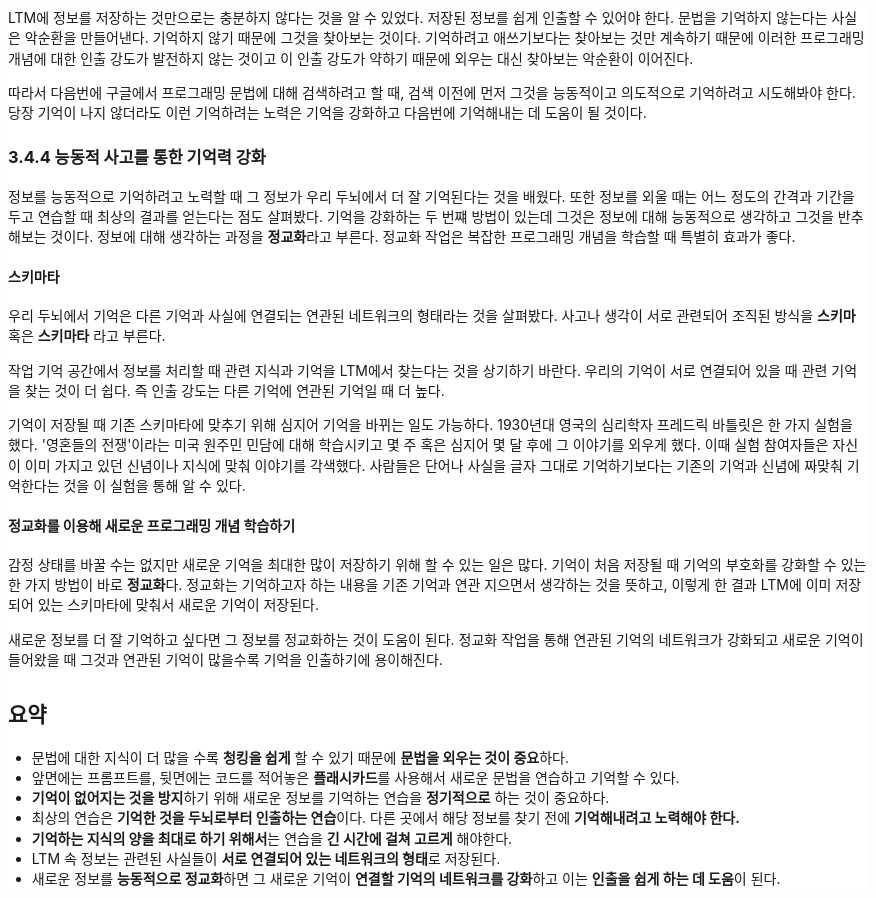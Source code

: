 LTM에 정보를 저장하는 것만으로는 충분하지 않다는 것을 알 수 있었다. 저장된 정보를 쉽게 인출할 수 있어야 한다.
문법을 기억하지 않는다는 사실은 악순환을 만들어낸다. 기억하지 않기 때문에 그것을 찾아보는 것이다. 기억하려고 애쓰기보다는 찾아보는 것만 계속하기 때문에 이러한 프로그래밍 개념에 대한 인출 강도가 발전하지 않는 것이고 이 인출 강도가 약하기 때문에 외우는 대신 찾아보는 악순환이 이어진다.

따라서 다음번에 구글에서 프로그래밍 문법에 대해 검색하려고 할 때, 검색 이전에 먼저 그것을 능동적이고 의도적으로 기억하려고 시도해봐야 한다.
당장 기억이 나지 않더라도 이런 기억하려는 노력은 기억을 강화하고 다음번에 기억해내는 데 도움이 될 것이다.

### 3.4.4 능동적 사고를 통한 기억력 강화

정보를 능동적으로 기억하려고 노력할 때 그 정보가 우리 두뇌에서 더 잘 기억된다는 것을 배웠다. 또한 정보를 외울 때는 어느 정도의 간격과 기간을 두고 연습할 때 최상의 결과를 얻는다는 점도 살펴봤다. 기억을 강화하는 두 번쨰 방법이 있는데 그것은 정보에 대해 능동적으로 생각하고 그것을 반추해보는 것이다. 정보에 대해 생각하는 과정을 **정교화**라고 부른다. 정교화 작업은 복잡한 프로그래밍 개념을 학습할 때 특별히 효과가 좋다.

#### 스키마타

우리 두뇌에서 기억은 다른 기억과 사실에 연결되는 연관된 네트워크의 형태라는 것을 살펴봤다.
사고나 생각이 서로 관련되어 조직된 방식을 **스키마** 혹은 **스키마타** 라고 부른다.

작업 기억 공간에서 정보를 처리할 때 관련 지식과 기억을 LTM에서 찾는다는 것을 상기하기 바란다.
우리의 기억이 서로 연결되어 있을 때 관련 기억을 찾는 것이 더 쉽다. 즉 인출 강도는 다른 기억에 연관된 기억일 때 더 높다.

기억이 저장될 때 기존 스키마타에 맞추기 위해 심지어 기억을 바뀌는 일도 가능하다.
1930년대 영국의 심리학자 프레드릭 바틀릿은 한 가지 실험을 했다. '영혼들의 전쟁'이라는 미국 원주민 민담에 대해 학습시키고 몇 주 혹은 심지어 몇 달 후에 그 이야기를 외우게 했다.
이때 실험 참여자들은 자신이 이미 가지고 있던 신념이나 지식에 맞춰 이야기를 각색했다. 사람들은 단어나 사실을 글자 그대로 기억하기보다는 기존의 기억과 신념에 짜맞춰 기억한다는 것을 이 실험을 통해 알 수 있다.

#### 정교화를 이용해 새로운 프로그래밍 개념 학습하기

감정 상태를 바꿀 수는 없지만 새로운 기억을 최대한 많이 저장하기 위해 할 수 있는 일은 많다.
기억이 처음 저장될 때 기억의 부호화를 강화할 수 있는 한 가지 방법이 바로 **정교화**다.
정교화는 기억하고자 하는 내용을 기존 기억과 연관 지으면서 생각하는 것을 뜻하고, 이렇게 한 결과 LTM에 이미 저장되어 있는 스키마타에 맞춰서 새로운 기억이 저장된다.

새로운 정보를 더 잘 기억하고 싶다면 그 정보를 정교화하는 것이 도움이 된다. 정교화 작업을 통해 연관된 기억의 네트워크가 강화되고 새로운 기억이 들어왔을 때 그것과 연관된 기억이 많을수록 기억을 인출하기에 용이해진다.

## 요약

- 문법에 대한 지식이 더 많을 수록 **청킹을 쉽게** 할 수 있기 때문에 **문법을 외우는 것이 중요**하다.
- 앞면에는 프롬프트를, 뒷면에는 코드를 적어놓은 **플래시카드**를 사용해서 새로운 문법을 연습하고 기억할 수 있다.
- **기억이 없어지는 것을 방지**하기 위해 새로운 정보를 기억하는 연습을 **정기적으로** 하는 것이 중요하다.
- 최상의 연습은 **기억한 것을 두뇌로부터 인출하는 연습**이다. 다른 곳에서 해당 정보를 찾기 전에 **기억해내려고 노력해야 한다.**
- **기억하는 지식의 양을 최대로 하기 위해서**는 연습을 **긴 시간에 걸쳐 고르게** 해야한다.
- LTM 속 정보는 관련된 사실들이 **서로 연결되어 있는 네트워크의 형태**로 저장된다.
- 새로운 정보를 **능동적으로 정교화**하면 그 새로운 기억이 **연결할 기억의 네트워크를 강화**하고 이는 **인출을 쉽게 하는 데 도움**이 된다.
